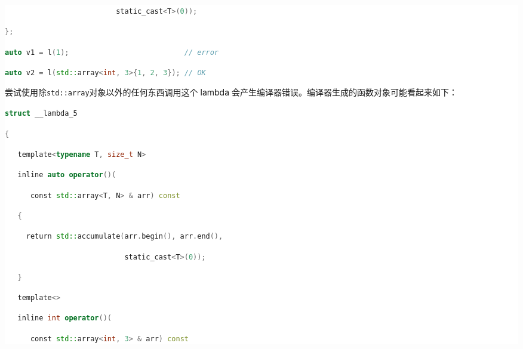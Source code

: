 ```cpp
                          static_cast<T>(0));
```

```cpp
};
```

```cpp
auto v1 = l(1);                           // error
```

```cpp
auto v2 = l(std::array<int, 3>{1, 2, 3}); // OK
```

尝试使用除`std::array`对象以外的任何东西调用这个 lambda 会产生编译器错误。编译器生成的函数对象可能看起来如下：

```cpp
struct __lambda_5
```

```cpp
{
```

```cpp
   template<typename T, size_t N>
```

```cpp
   inline auto operator()(
```

```cpp
      const std::array<T, N> & arr) const
```

```cpp
   {
```

```cpp
     return std::accumulate(arr.begin(), arr.end(), 
```

```cpp
                            static_cast<T>(0));
```

```cpp
   }
```

```cpp
   template<>
```

```cpp
   inline int operator()(
```

```cpp
      const std::array<int, 3> & arr) const
```
